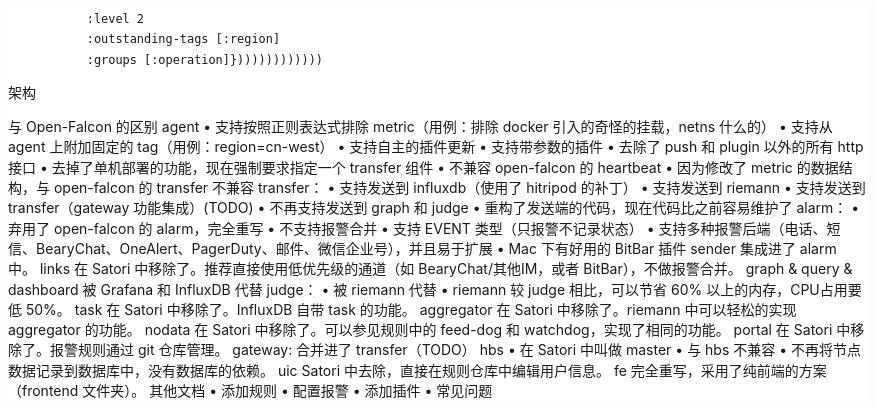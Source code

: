                :level 2
               :outstanding-tags [:region]
               :groups [:operation]}))))))))))))
架构
 
与 Open-Falcon 的区别
agent
•	支持按照正则表达式排除 metric（用例：排除 docker 引入的奇怪的挂载，netns 什么的）
•	支持从 agent 上附加固定的 tag（用例：region=cn-west）
•	支持自主的插件更新
•	支持带参数的插件
•	去除了 push 和 plugin 以外的所有 http 接口
•	去掉了单机部署的功能，现在强制要求指定一个 transfer 组件
•	不兼容 open-falcon 的 heartbeat
•	因为修改了 metric 的数据结构，与 open-falcon 的 transfer 不兼容
transfer：
•	支持发送到 influxdb（使用了 hitripod 的补丁）
•	支持发送到 riemann
•	支持发送到 transfer（gateway 功能集成）(TODO)
•	不再支持发送到 graph 和 judge
•	重构了发送端的代码，现在代码比之前容易维护了
alarm：
•	弃用了 open-falcon 的 alarm，完全重写
•	不支持报警合并
•	支持 EVENT 类型（只报警不记录状态）
•	支持多种报警后端（电话、短信、BearyChat、OneAlert、PagerDuty、邮件、微信企业号），并且易于扩展
•	Mac 下有好用的 BitBar 插件
sender
集成进了 alarm 中。
links
在 Satori 中移除了。推荐直接使用低优先级的通道（如 BearyChat/其他IM，或者 BitBar），不做报警合并。
graph & query & dashboard
被 Grafana 和 InfluxDB 代替
judge：
•	被 riemann 代替
•	riemann 较 judge 相比，可以节省 60% 以上的内存，CPU占用要低 50%。
task
在 Satori 中移除了。InfluxDB 自带 task 的功能。
aggregator
在 Satori 中移除了。riemann 中可以轻松的实现 aggregator 的功能。
nodata
在 Satori 中移除了。可以参见规则中的 feed-dog 和 watchdog，实现了相同的功能。
portal
在 Satori 中移除了。报警规则通过 git 仓库管理。
gateway:
合并进了 transfer（TODO）
hbs
•	在 Satori 中叫做 master
•	与 hbs 不兼容
•	不再将节点数据记录到数据库中，没有数据库的依赖。
uic
Satori 中去除，直接在规则仓库中编辑用户信息。
fe
完全重写，采用了纯前端的方案（frontend 文件夹）。
其他文档
•	添加规则
•	配置报警
•	添加插件
•	常见问题
